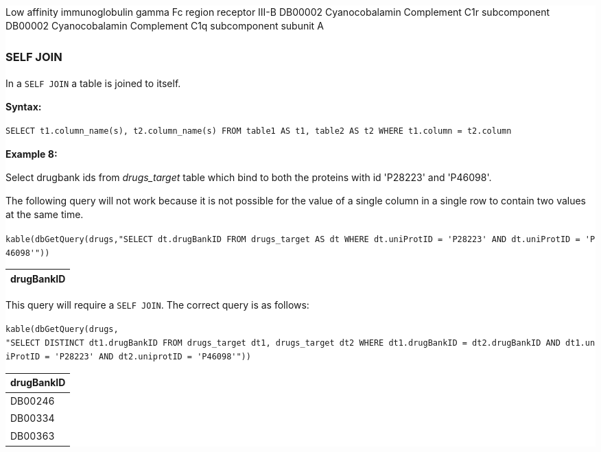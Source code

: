 <td align="left">Low affinity immunoglobulin gamma Fc region receptor III-B</td>
</tr>
<tr class="even">
<td align="left">DB00002</td>
<td align="left">Cyanocobalamin</td>
<td align="left">Complement C1r subcomponent</td>
</tr>
<tr class="odd">
<td align="left">DB00002</td>
<td align="left">Cyanocobalamin</td>
<td align="left">Complement C1q subcomponent subunit A</td>
</tr>
</tbody>
</table>

### SELF JOIN

In a `SELF JOIN` a table is joined to itself.

**Syntax:**

    SELECT t1.column_name(s), t2.column_name(s) FROM table1 AS t1, table2 AS t2 WHERE t1.column = t2.column

**Example 8:**

Select drugbank ids from *drugs\_target* table which bind to both the
proteins with id 'P28223' and 'P46098'.

The following query will not work because it is not possible for the
value of a single column in a single row to contain two values at the
same time.

    kable(dbGetQuery(drugs,"SELECT dt.drugBankID FROM drugs_target AS dt WHERE dt.uniProtID = 'P28223' AND dt.uniProtID = 'P46098'"))

<table>
<thead>
<tr class="header">
<th align="left">drugBankID</th>
</tr>
</thead>
<tbody>
</tbody>
</table>

This query will require a `SELF JOIN`. The correct query is as follows:

    kable(dbGetQuery(drugs,
    "SELECT DISTINCT dt1.drugBankID FROM drugs_target dt1, drugs_target dt2 WHERE dt1.drugBankID = dt2.drugBankID AND dt1.uniProtID = 'P28223' AND dt2.uniprotID = 'P46098'"))

<table>
<thead>
<tr class="header">
<th align="left">drugBankID</th>
</tr>
</thead>
<tbody>
<tr class="odd">
<td align="left">DB00246</td>
</tr>
<tr class="even">
<td align="left">DB00334</td>
</tr>
<tr class="odd">
<td align="left">DB00363</td>
</tr>